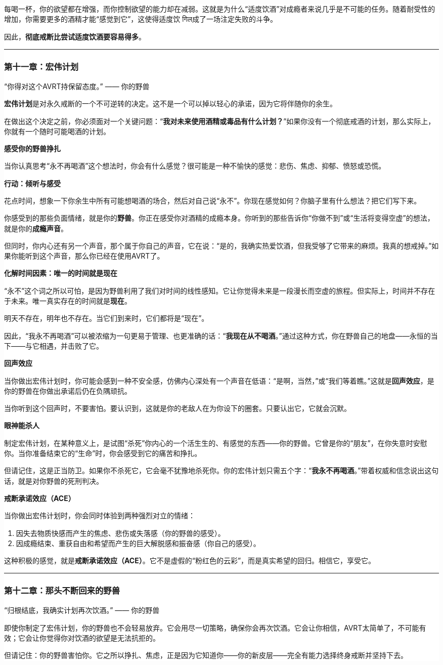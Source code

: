 每喝一杯，你的欲望都在增强，而你控制欲望的能力却在减弱。这就是为什么“适度饮酒”对成瘾者来说几乎是不可能的任务。随着耐受性的增加，你需要更多的酒精才能“感觉到它”，这使得适度饮 गिल成了一场注定失败的斗争。

因此，**彻底戒断比尝试适度饮酒要容易得多**。

---

### 第十一章：宏伟计划
“你得对这个AVRT持保留态度。” —— 你的野兽

**宏伟计划**是对永久戒断的一个不可逆转的决定。这不是一个可以掉以轻心的承诺，因为它将伴随你的余生。

在做出这个决定之前，你必须面对一个关键问题：“**我对未来使用酒精或毒品有什么计划？**”如果你没有一个彻底戒酒的计划，那么实际上，你就有一个随时可能喝酒的计划。

**感受你的野兽挣扎**

当你认真思考“永不再喝酒”这个想法时，你会有什么感觉？很可能是一种不愉快的感觉：悲伤、焦虑、抑郁、愤怒或恐慌。

**行动：倾听与感受**

花点时间，想象一下你余生中所有可能想喝酒的场合，然后对自己说“永不”。你现在感觉如何？你脑子里有什么想法？把它们写下来。

你感受到的那些负面情绪，就是你的**野兽**。你正在感受你对酒精的成瘾本身。你听到的那些告诉你“你做不到”或“生活将变得空虚”的想法，就是你的**成瘾声音**。

但同时，你内心还有另一个声音，那个属于你自己的声音，它在说：“是的，我确实热爱饮酒，但我受够了它带来的麻烦。我真的想戒掉。”如果你能听到这个声音，那么你已经在使用AVRT了。

**化解时间因素：唯一的时间就是现在**

“永不”这个词之所以可怕，是因为野兽利用了我们对时间的线性感知。它让你觉得未来是一段漫长而空虚的旅程。但实际上，时间并不存在于未来。唯一真实存在的时间就是**现在**。

明天不存在，明年也不存在。当它们到来时，它们都将是“现在”。

因此，“我永不再喝酒”可以被浓缩为一句更易于管理、也更准确的话：“**我现在从不喝酒**。”通过这种方式，你在野兽自己的地盘——永恒的当下——与它相遇，并击败了它。

**回声效应**

当你做出宏伟计划时，你可能会感到一种不安全感，仿佛内心深处有一个声音在低语：“是啊，当然，”或“我们等着瞧。”这就是**回声效应**，是你的野兽在你做出承诺后仍在负隅顽抗。

当你听到这个回声时，不要害怕。要认识到，这就是你的老敌人在为你设下的圈套。只要认出它，它就会沉默。

**眼神能杀人**

制定宏伟计划，在某种意义上，是试图“杀死”你内心的一个活生生的、有感觉的东西——你的野兽。它曾是你的“朋友”，在你失意时安慰你。当你准备结束它的“生命”时，你会感受到它的痛苦和挣扎。

但请记住，这是正当防卫。如果你不杀死它，它会毫不犹豫地杀死你。你的宏伟计划只需五个字：“**我永不再喝酒**。”带着权威和信念说出这句话，就是对你野兽的死刑判决。

**戒断承诺效应（ACE）**

当你做出宏伟计划时，你会同时体验到两种强烈对立的情绪：
1.  因失去物质快感而产生的焦虑、悲伤或失落感（你的野兽的感受）。
2.  因成瘾结束、重获自由和希望而产生的巨大解脱感和振奋感（你自己的感受）。

这种积极的感觉，就是**戒断承诺效应（ACE）**。它不是虚假的“粉红色的云彩”，而是真实希望的回归。相信它，享受它。

---

### 第十二章：那头不断回来的野兽
“归根结底，我确实计划再次饮酒。” —— 你的野兽

即使你制定了宏伟计划，你的野兽也不会轻易放弃。它会用尽一切策略，确保你会再次饮酒。它会让你相信，AVRT太简单了，不可能有效；它会让你觉得你对饮酒的欲望是无法抗拒的。

但请记住：你的野兽害怕你。它之所以挣扎、焦虑，正是因为它知道你——你的新皮层——完全有能力选择终身戒断并坚持下去。
